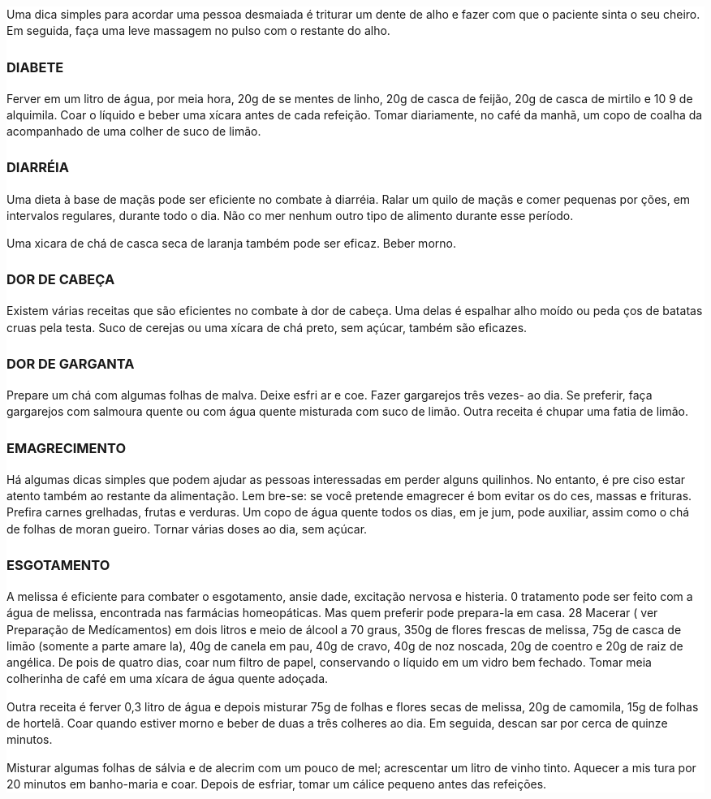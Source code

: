 Uma dica simples para acordar uma pessoa desmaiada é triturar um dente de alho e fazer com que o paciente sinta o seu cheiro. Em seguida, faça uma leve massagem no pulso com o restante do alho.  

### DIABETE

Ferver em um litro de água, por meia hora, 20g de se mentes de linho, 20g de casca de feijão, 20g de casca de mirtilo e 10 9 de alquimila. Coar o líquido e beber uma xícara antes de cada refeição. Tomar diariamente, no café da manhã, um copo de coalha da acompanhado de uma colher de suco de limão.  

### DIARRÉIA

Uma dieta à base de maçãs pode ser eficiente no combate à diarréia. Ralar um quilo de maçãs e comer pequenas por ções, em intervalos regulares, durante todo o dia. Não co mer nenhum outro tipo de alimento durante esse período.

 Uma xicara de chá de casca seca de laranja também pode ser eficaz. Beber morno.  

### DOR DE CABEÇA

Existem várias receitas que são eficientes no combate à dor de cabeça. Uma delas é espalhar alho moído ou peda ços de batatas cruas pela testa. Suco de cerejas ou uma xícara de chá preto, sem açúcar, também são eficazes.  

### DOR DE GARGANTA

Prepare um chá com algumas folhas de malva. Deixe esfri ar e coe. Fazer gargarejos três vezes- ao dia. Se preferir, faça gargarejos com salmoura quente ou com água quente misturada com suco de limão. Outra receita é chupar uma fatia de limão.  

### EMAGRECIMENTO

Há algumas dicas simples que podem ajudar as pessoas interessadas em perder alguns quilinhos. No entanto, é pre ciso estar atento também ao restante da alimentação. Lem bre-se: se você pretende emagrecer é bom evitar os do ces, massas e frituras. Prefira carnes grelhadas, frutas e verduras. Um copo de água quente todos os dias, em je jum, pode auxiliar, assim como o chá de folhas de moran gueiro. Tornar várias doses ao dia, sem açúcar.  

### ESGOTAMENTO

A melissa é eficiente para combater o esgotamento, ansie dade, excitação nervosa e histeria. 0 tratamento pode ser feito com a água de melissa, encontrada nas farmácias homeopáticas. Mas quem preferir pode prepara-la em casa.  28  Macerar ( ver Preparação de Medícamentos) em dois litros e meio de álcool a 70 graus, 350g de flores frescas de melissa, 75g de casca de limão (somente a parte amare la), 40g de canela em pau, 40g de cravo, 40g de noz noscada, 20g de coentro e 20g de raiz de angélica. De pois de quatro dias, coar num filtro de papel, conservando o líquido em um vidro bem fechado. Tomar meia colherinha de café em uma xícara de água quente adoçada.

Outra receita é ferver 0,3 litro de água e depois misturar 75g de folhas e flores secas de melissa, 20g de camomila, 15g de folhas de hortelã. Coar quando estiver morno e beber de duas a três colheres ao dia. Em seguida, descan sar por cerca de quinze minutos.

Misturar algumas folhas de sálvia e de alecrim com um pouco de mel; acrescentar um litro de vinho tinto. Aquecer a mis tura por 20 minutos em banho-maria e coar. Depois de esfriar, tomar um cálice pequeno antes das refeições.  
